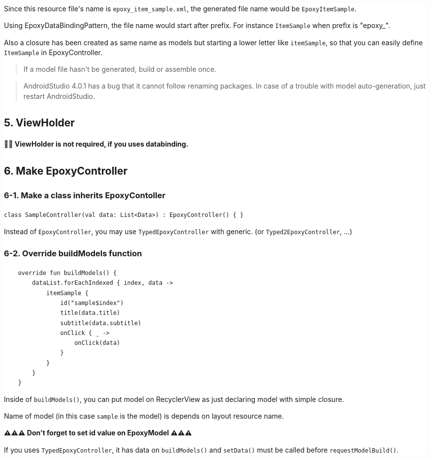 Since this resource file's name is `epoxy_item_sample.xml`, the generated file name would be `EpoxyItemSample`. 

Using EpoxyDataBindingPattern, the file name would start after prefix. For instance `ItemSample` when prefix is "epoxy_".

Also a closure has been created as same name as models but starting a lower letter like `itemSample`, so that you can easily define `ItemSample` in EpoxyController.   

> If a model file hasn't be generated, build or assemble once. 

> AndroidStudio 4.0.1 has a bug that it cannot follow renaming packages. In case of a trouble with model auto-generation, just restart AndroidStudio.

## 5. ViewHolder 

**🙅‍♂️ ViewHolder is not required, if you uses databinding.**

## 6. Make EpoxyController

### 6-1. Make a class inherits EpoxyContoller

```
class SampleController(val data: List<Data>) : EpoxyController() { }
```

Instead of `EpoxyController`, you may use `TypedEpoxyController` with generic. (or `Typed2EpoxyController`, ...)

### 6-2. Override buildModels function

```
    override fun buildModels() {
        dataList.forEachIndexed { index, data ->
            itemSample {
                id("sample$index")
                title(data.title)
                subtitle(data.subtitle)
                onClick { _ ->
                    onClick(data)
                }
            }
        }
    }

```

Inside of `buildModels()`, you can put model on RecyclerView as just declaring model with simple closure.

Name of model (in this case `sample` is the model) is depends on layout resource name.

**⚠️⚠️⚠️ Don't forget to set id value on EpoxyModel ⚠️⚠️⚠️**

If you uses `TypedEpoxyController`, it has data on `buildModels()` and `setData()` must be called before `requestModelBuild()`.
